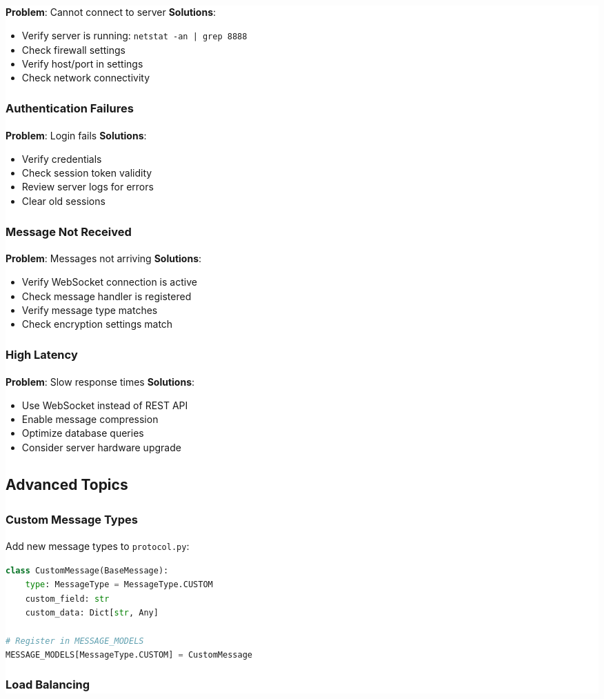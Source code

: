 **Problem**: Cannot connect to server
**Solutions**:
- Verify server is running: `netstat -an | grep 8888`
- Check firewall settings
- Verify host/port in settings
- Check network connectivity

### Authentication Failures

**Problem**: Login fails
**Solutions**:
- Verify credentials
- Check session token validity
- Review server logs for errors
- Clear old sessions

### Message Not Received

**Problem**: Messages not arriving
**Solutions**:
- Verify WebSocket connection is active
- Check message handler is registered
- Verify message type matches
- Check encryption settings match

### High Latency

**Problem**: Slow response times
**Solutions**:
- Use WebSocket instead of REST API
- Enable message compression
- Optimize database queries
- Consider server hardware upgrade

## Advanced Topics

### Custom Message Types

Add new message types to `protocol.py`:

```python
class CustomMessage(BaseMessage):
    type: MessageType = MessageType.CUSTOM
    custom_field: str
    custom_data: Dict[str, Any]

# Register in MESSAGE_MODELS
MESSAGE_MODELS[MessageType.CUSTOM] = CustomMessage
```

### Load Balancing
